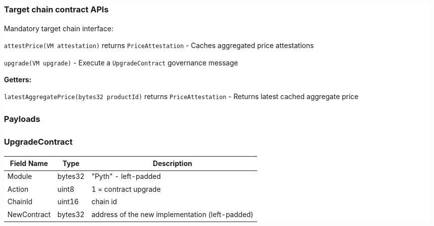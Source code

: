 ### Target chain contract APIs

Mandatory target chain interface:

`attestPrice(VM attestation)` returns `PriceAttestation` - Caches aggregated price attestations

`upgrade(VM upgrade)` - Execute a `UpgradeContract` governance message

**Getters:**

`latestAggregatePrice(bytes32 productId)` returns `PriceAttestation` - Returns latest cached aggregate price

### Payloads

### UpgradeContract
| Field Name  | Type    | Description                                     |
|-------------|---------|-------------------------------------------------|
| Module      | bytes32 | "Pyth" - left-padded                            |
| Action      | uint8   | 1 = contract upgrade                            |
| ChainId     | uint16  | chain id                                        |
| NewContract | bytes32 | address of the new implementation (left-padded) |
